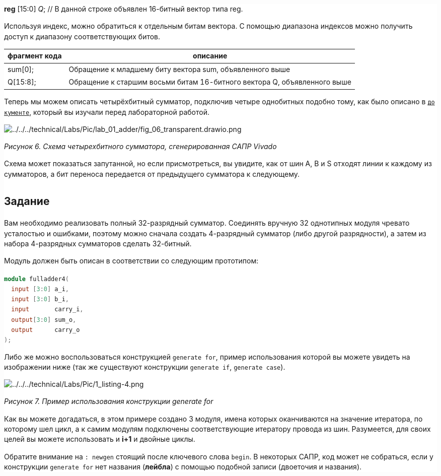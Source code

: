 <b>reg</b> [15:0] <i>Q</i>;   // В данной строке объявлен 16-битный вектор типа reg.
</pre>

Используя индекс, можно обратиться к отдельным битам вектора. С помощью диапазона индексов можно получить доступ к диапазону соответствующих битов.

|фрагмент кода|описание|
|-------------|--------|
|sum[0];      | Обращение к младшему биту вектора sum, объявленного выше|
|Q[15:8];     | Обращение к старшим восьми битам 16-битного вектора Q, объявленного выше|

Теперь мы можем описать четырёхбитный сумматор, подключив четыре однобитных подобно тому, как было описано в [`документе`](../../Other/Basic%20Verilog%20structures/Modules.md#иерархия-модулей), который вы изучали перед лабораторной работой.

![../../../technical/Labs/Pic/lab_01_adder/fig_06_transparent.drawio.png](../../../technical/Labs/Pic/lab_01_adder/fig_06_transparent.drawio.png)

*Рисунок 6. Схема четырехбитного сумматора, сгенерированная САПР Vivado*

Схема может показаться запутанной, но если присмотреться, вы увидите, как от шин A, B и S отходят линии к каждому из сумматоров, а бит переноса передается от предыдущего сумматора к следующему.

## Задание

Вам необходимо реализовать полный 32-разрядный сумматор. Соединять вручную 32 однотипных модуля чревато усталостью и ошибками, поэтому можно сначала создать 4-разрядный сумматор (либо другой разрядности), а затем из набора 4-разрядных сумматоров сделать 32-битный.

Модуль должен быть описан в соответствии со следующим прототипом:

```Verilog
module fulladder4(
  input [3:0] a_i,
  input [3:0] b_i,
  input       carry_i,
  output[3:0] sum_o,
  output      carry_o
);
```

Либо же можно воспользоваться конструкцией `generate for`, пример использования которой вы можете увидеть на изображении ниже (так же существуют конструкции `generate if`, `generate case`).

![../../../technical/Labs/Pic/1_listing-4.png](../../../technical/Labs/Pic/1_listing-4.png)

*Рисунок 7. Пример использования конструкции generate for*

Как вы можете догадаться, в этом примере создано 3 модуля, имена которых оканчиваются на значение итератора, по которому шел цикл, а к самим модулям подключены соответствующие итератору провода из шин. Разумеется, для своих целей вы можете использовать и **i+1** и двойные циклы.

Обратите внимание на `: newgen` стоящий после ключевого слова `begin`. В некоторых САПР, код может не собраться, если у конструкции `generate for` нет названия (**лейбла**) с помощью подобной записи (двоеточия и названия).
